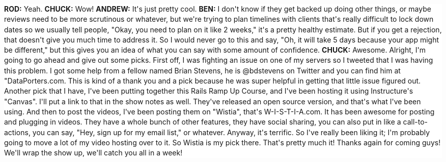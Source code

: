 **ROD:** Yeah. **CHUCK:** Wow! **ANDREW:** It's just pretty cool. **BEN:** I don't know if they get backed up doing other things, or maybe reviews need to be more scrutinous or whatever, but we're trying to plan timelines with clients that's really difficult to lock down dates so we usually tell people, "Okay, you need to plan on it like 2 weeks," it's a pretty healthy estimate. But if you get a rejection, that doesn't give you much time to address it. So I would never go to this and say, "Oh, it will take 5 days because your app might be different," but this gives you an idea of what you can say with some amount of confidence. **CHUCK:** Awesome. Alright, I'm going to go ahead and give out some picks. First off, I was fighting an issue on one of my servers so I tweeted that I was having this problem. I got some help from a fellow named Brian Stevens, he is @bdstevens on Twitter and you can find him at "DataPorters.com. This is kind of a thank you and a pick because he was super helpful in getting that little issue figured out. Another pick that I have, I've been putting together this Rails Ramp Up Course, and I've been hosting it using Instructure's "Canvas". I'll put a link to that in the show notes as well. They've released an open source version, and that's what I've been using. And then to post the videos, I've been posting them on "Wistia", that's W-I-S-T-I-A.com. It has been awesome for posting and plugging in videos. They have a whole bunch of other features, they have social sharing, you can also put in like a call-to-actions, you can say, "Hey, sign up for my email list," or whatever. Anyway, it's terrific. So I've really been liking it; I'm probably going to move a lot of my video hosting over to it. So Wistia is my pick there. That's pretty much it! Thanks again for coming guys! We'll wrap the show up, we'll catch you all in a week!
